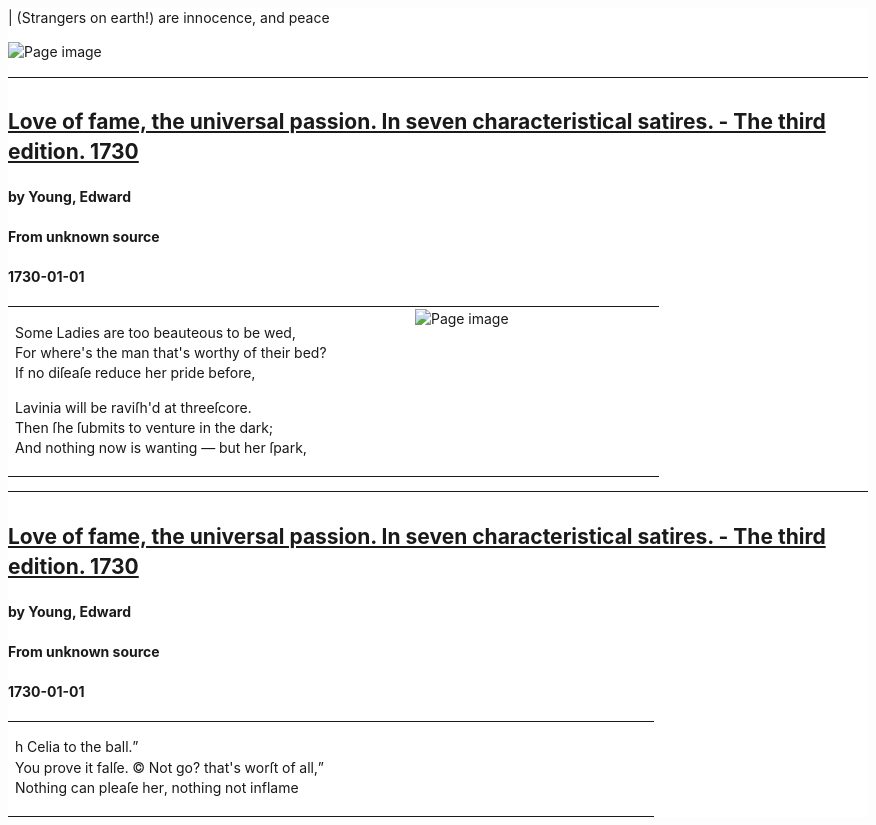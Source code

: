 | (Strangers on earth!) are innocence, and peace
</td><td style="width: 50%; max-height: 75%; margin: auto; display: block;">
<img alt="Page image" src="https://iiif.archive.org/image/iiif/2/bim_eighteenth-century_love-of-fame-the-univer_young-edward_1730%2Fbim_eighteenth-century_love-of-fame-the-univer_young-edward_1730_jp2.zip%2Fbim_eighteenth-century_love-of-fame-the-univer_young-edward_1730_jp2%2Fbim_eighteenth-century_love-of-fame-the-univer_young-edward_1730_0112.jp2/pct:0.0,21.120689655172413,71.7795342875454,22.058823529411764/!600,600/0/default.jpg"/>
</td>
</tr></table>

---

## [Love of fame, the universal passion. In seven characteristical satires. - The third edition.  1730](https://archive.org/details/bim_eighteenth-century_love-of-fame-the-univer_young-edward_1730/page/n139/mode/1up?view=theater)

#### by Young, Edward

#### From unknown source

#### 1730-01-01

<table style="width: 100%;"><tr><td style="width: 50%">

  
  
Some Ladies are too beauteous to be wed,  
For where&#x27;s the man that&#x27;s worthy of their bed?  
If no diſeaſe reduce her pride before,  
  
Lavinia will be raviſh&#x27;d at threeſcore.  
Then ſhe ſubmits to venture in the dark;  
And nothing now is wanting — but her ſpark,
</td><td style="width: 50%; max-height: 75%; margin: auto; display: block;">
<img alt="Page image" src="https://iiif.archive.org/image/iiif/2/bim_eighteenth-century_love-of-fame-the-univer_young-edward_1730%2Fbim_eighteenth-century_love-of-fame-the-univer_young-edward_1730_jp2.zip%2Fbim_eighteenth-century_love-of-fame-the-univer_young-edward_1730_jp2%2Fbim_eighteenth-century_love-of-fame-the-univer_young-edward_1730_0139.jp2/pct:16.198382290336312,51.109139307897074,74.4997871434653,21.967296235264293/!600,600/0/default.jpg"/>
</td>
</tr></table>

---

## [Love of fame, the universal passion. In seven characteristical satires. - The third edition.  1730](https://archive.org/details/bim_eighteenth-century_love-of-fame-the-univer_young-edward_1730/page/n142/mode/1up?view=theater)

#### by Young, Edward

#### From unknown source

#### 1730-01-01

<table style="width: 100%;"><tr><td style="width: 50%">

h Celia to the ball.”  
You prove it falſe. © Not go? that&#x27;s worſt of all,”  
Nothing can pleaſe her, nothing not inflame  
  